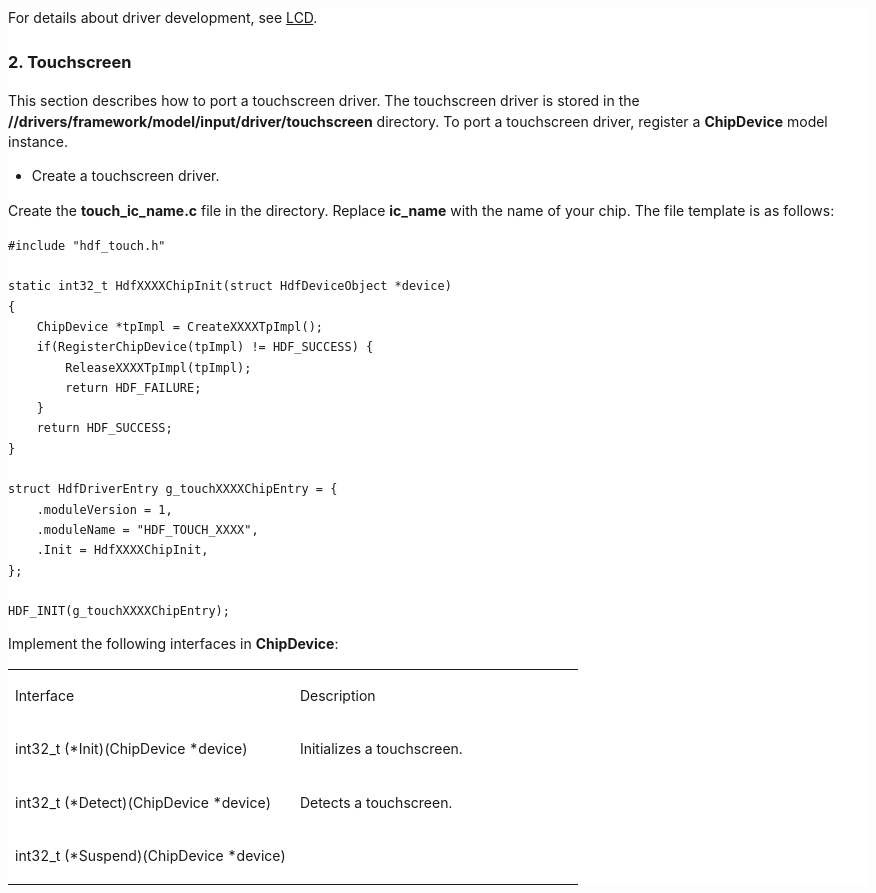 For details about driver development, see  [LCD](../driver/driver-peripherals-lcd-des.md).

### 2. Touchscreen<a name="section229mcpsimp"></a>

This section describes how to port a touchscreen driver. The touchscreen driver is stored in the  **//drivers/framework/model/input/driver/touchscreen**  directory. To port a touchscreen driver, register a  **ChipDevice**  model instance.

-   Create a touchscreen driver.

Create the  **touch\_ic\_name.c**  file in the directory. Replace  **ic\_name**  with the name of your chip. The file template is as follows:

```
#include "hdf_touch.h"

static int32_t HdfXXXXChipInit(struct HdfDeviceObject *device)
{
    ChipDevice *tpImpl = CreateXXXXTpImpl();
    if(RegisterChipDevice(tpImpl) != HDF_SUCCESS) {
        ReleaseXXXXTpImpl(tpImpl);
        return HDF_FAILURE;
    }
    return HDF_SUCCESS;
}

struct HdfDriverEntry g_touchXXXXChipEntry = {
    .moduleVersion = 1,
    .moduleName = "HDF_TOUCH_XXXX",
    .Init = HdfXXXXChipInit,
};

HDF_INIT(g_touchXXXXChipEntry);
```

Implement the following interfaces in  **ChipDevice**:

<a name="table240mcpsimp"></a>
<table><tbody><tr id="row245mcpsimp"><td class="cellrowborder" valign="top" width="50%"><p id="entry246mcpsimpp0"><a name="entry246mcpsimpp0"></a><a name="entry246mcpsimpp0"></a>Interface</p>
</td>
<td class="cellrowborder" valign="top" width="50%"><p id="entry247mcpsimpp0"><a name="entry247mcpsimpp0"></a><a name="entry247mcpsimpp0"></a>Description</p>
</td>
</tr>
<tr id="row248mcpsimp"><td class="cellrowborder" valign="top" width="50%"><p id="entry249mcpsimpp0"><a name="entry249mcpsimpp0"></a><a name="entry249mcpsimpp0"></a>int32_t (*Init)(ChipDevice *device)</p>
</td>
<td class="cellrowborder" valign="top" width="50%"><p id="entry250mcpsimpp0"><a name="entry250mcpsimpp0"></a><a name="entry250mcpsimpp0"></a>Initializes a touchscreen.</p>
</td>
</tr>
<tr id="row251mcpsimp"><td class="cellrowborder" valign="top" width="50%"><p id="entry252mcpsimpp0"><a name="entry252mcpsimpp0"></a><a name="entry252mcpsimpp0"></a>int32_t (*Detect)(ChipDevice *device)</p>
</td>
<td class="cellrowborder" valign="top" width="50%"><p id="entry253mcpsimpp0"><a name="entry253mcpsimpp0"></a><a name="entry253mcpsimpp0"></a>Detects a touchscreen.</p>
</td>
</tr>
<tr id="row254mcpsimp"><td class="cellrowborder" valign="top" width="50%"><p id="entry255mcpsimpp0"><a name="entry255mcpsimpp0"></a><a name="entry255mcpsimpp0"></a>int32_t (*Suspend)(ChipDevice *device)</p>
</td>